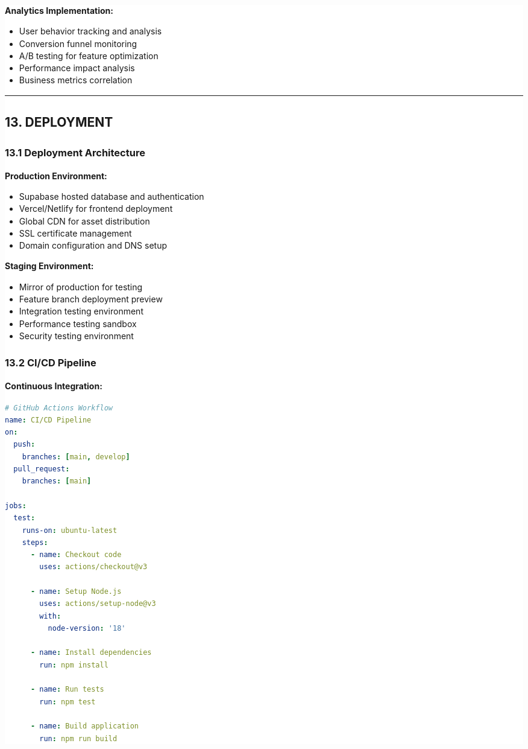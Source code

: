 **Analytics Implementation:**
- User behavior tracking and analysis
- Conversion funnel monitoring
- A/B testing for feature optimization
- Performance impact analysis
- Business metrics correlation

---

## 13. DEPLOYMENT

### 13.1 Deployment Architecture

**Production Environment:**
- Supabase hosted database and authentication
- Vercel/Netlify for frontend deployment
- Global CDN for asset distribution
- SSL certificate management
- Domain configuration and DNS setup

**Staging Environment:**
- Mirror of production for testing
- Feature branch deployment preview
- Integration testing environment
- Performance testing sandbox
- Security testing environment

### 13.2 CI/CD Pipeline

**Continuous Integration:**
```yaml
# GitHub Actions Workflow
name: CI/CD Pipeline
on:
  push:
    branches: [main, develop]
  pull_request:
    branches: [main]

jobs:
  test:
    runs-on: ubuntu-latest
    steps:
      - name: Checkout code
        uses: actions/checkout@v3
      
      - name: Setup Node.js
        uses: actions/setup-node@v3
        with:
          node-version: '18'
      
      - name: Install dependencies
        run: npm install
      
      - name: Run tests
        run: npm test
      
      - name: Build application
        run: npm run build
```
